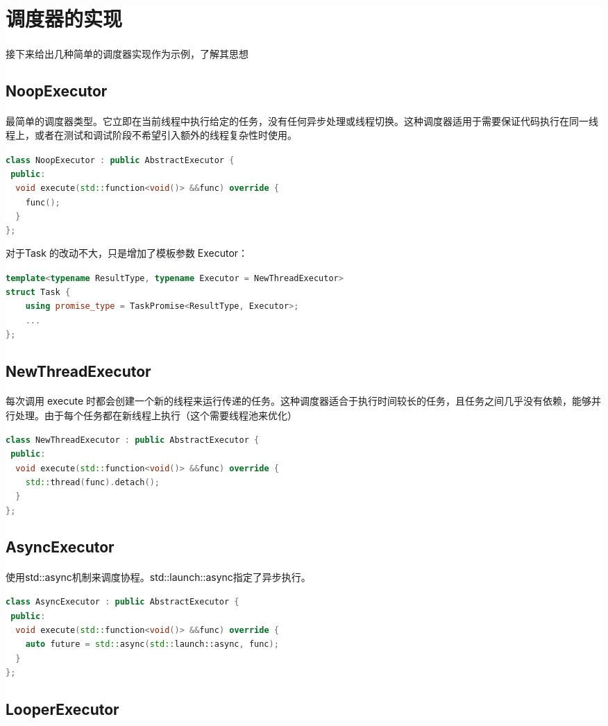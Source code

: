 # 调度器的实现

接下来给出几种简单的调度器实现作为示例，了解其思想

## NoopExecutor

最简单的调度器类型。它立即在当前线程中执行给定的任务，没有任何异步处理或线程切换。这种调度器适用于需要保证代码执行在同一线程上，或者在测试和调试阶段不希望引入额外的线程复杂性时使用。

```cpp
class NoopExecutor : public AbstractExecutor {
 public:
  void execute(std::function<void()> &&func) override {
    func();
  }
};
```

对于Task 的改动不大，只是增加了模板参数 Executor：

```cpp
template<typename ResultType, typename Executor = NewThreadExecutor>
struct Task {
    using promise_type = TaskPromise<ResultType, Executor>;
    ...
};
```

## NewThreadExecutor

每次调用 execute 时都会创建一个新的线程来运行传递的任务。这种调度器适合于执行时间较长的任务，且任务之间几乎没有依赖，能够并行处理。由于每个任务都在新线程上执行（这个需要线程池来优化）

```cpp
class NewThreadExecutor : public AbstractExecutor {
 public:
  void execute(std::function<void()> &&func) override {
    std::thread(func).detach();
  }
};
```

## AsyncExecutor

使用std::async机制来调度协程。std::launch::async指定了异步执行。

```cpp
class AsyncExecutor : public AbstractExecutor {
 public:
  void execute(std::function<void()> &&func) override {
    auto future = std::async(std::launch::async, func);
  }
};
```

## LooperExecutor
